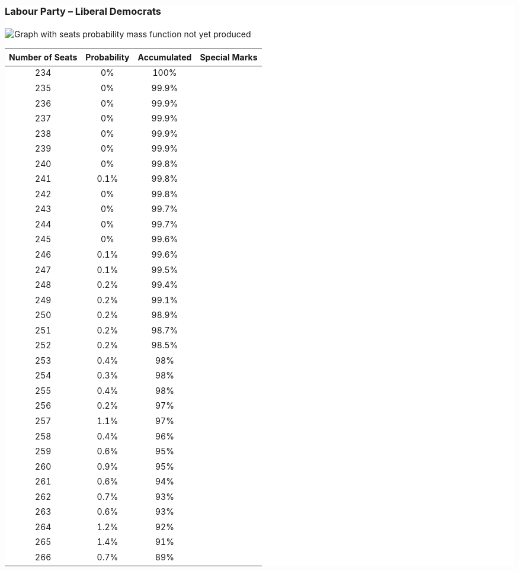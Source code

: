 ### Labour Party – Liberal Democrats

![Graph with seats probability mass function not yet produced](2018-07-24-IpsosMORI-coalitions-seats-pmf-lab–libdem.png "Seats Probability Mass Function")

| Number of Seats | Probability | Accumulated | Special Marks |
|:---------------:|:-----------:|:-----------:|:-------------:|
| 234 | 0% | 100% |  |
| 235 | 0% | 99.9% |  |
| 236 | 0% | 99.9% |  |
| 237 | 0% | 99.9% |  |
| 238 | 0% | 99.9% |  |
| 239 | 0% | 99.9% |  |
| 240 | 0% | 99.8% |  |
| 241 | 0.1% | 99.8% |  |
| 242 | 0% | 99.8% |  |
| 243 | 0% | 99.7% |  |
| 244 | 0% | 99.7% |  |
| 245 | 0% | 99.6% |  |
| 246 | 0.1% | 99.6% |  |
| 247 | 0.1% | 99.5% |  |
| 248 | 0.2% | 99.4% |  |
| 249 | 0.2% | 99.1% |  |
| 250 | 0.2% | 98.9% |  |
| 251 | 0.2% | 98.7% |  |
| 252 | 0.2% | 98.5% |  |
| 253 | 0.4% | 98% |  |
| 254 | 0.3% | 98% |  |
| 255 | 0.4% | 98% |  |
| 256 | 0.2% | 97% |  |
| 257 | 1.1% | 97% |  |
| 258 | 0.4% | 96% |  |
| 259 | 0.6% | 95% |  |
| 260 | 0.9% | 95% |  |
| 261 | 0.6% | 94% |  |
| 262 | 0.7% | 93% |  |
| 263 | 0.6% | 93% |  |
| 264 | 1.2% | 92% |  |
| 265 | 1.4% | 91% |  |
| 266 | 0.7% | 89% |  |